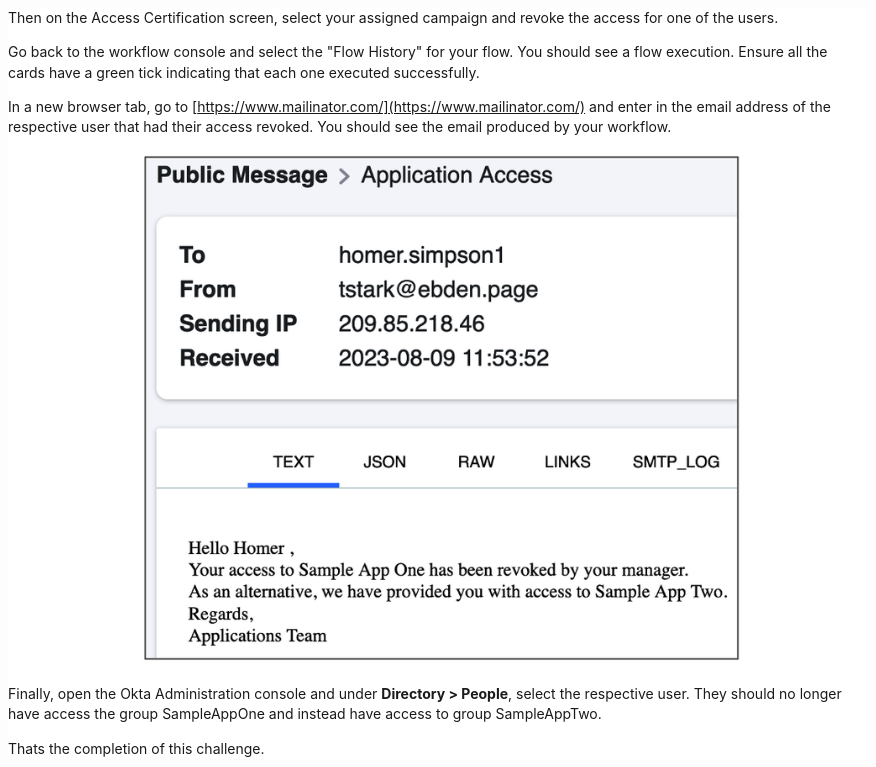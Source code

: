 Then on the Access Certification screen, select your assigned campaign and revoke the access for one of the users.

Go back to the workflow console and select the "Flow History" for your flow. You should see a flow execution. Ensure all the cards have a green tick indicating that each one executed successfully.

In a new browser tab, go to  [https://www.mailinator.com/](https://www.mailinator.com/)  and enter in the email address of the respective user that had their access revoked. You should see the email produced by your workflow.
  
![](https://github.com/iamse-blog/wic1-workshop/blob/main/images/009/image21.png?raw=true")

Finally, open the Okta Administration console and under  **Directory > People**, select the respective user. They should no longer have access the group SampleAppOne and instead have access to group SampleAppTwo.

Thats the completion of this challenge.
